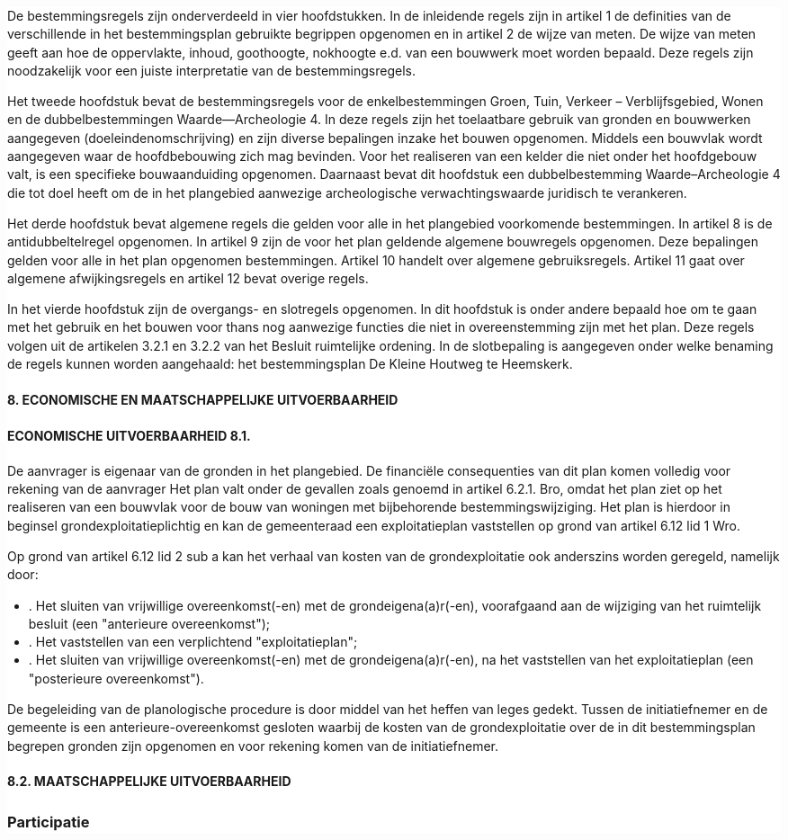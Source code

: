 De bestemmingsregels zijn onderverdeeld in vier hoofdstukken. In de inleidende regels zijn in artikel 1 de definities van de verschillende in het bestemmingsplan gebruikte begrippen opgenomen en in artikel 2 de wijze van meten. De wijze van meten geeft aan hoe de oppervlakte, inhoud, goothoogte, nokhoogte e.d. van een bouwwerk moet worden bepaald. Deze regels zijn noodzakelijk voor een juiste interpretatie van de bestemmingsregels.

Het tweede hoofdstuk bevat de bestemmingsregels voor de enkelbestemmingen Groen, Tuin, Verkeer – Verblijfsgebied, Wonen en de dubbelbestemmingen Waarde—Archeologie 4. In deze regels zijn het toelaatbare gebruik van gronden en bouwwerken aangegeven (doeleindenomschrijving) en zijn diverse bepalingen inzake het bouwen opgenomen. Middels een bouwvlak wordt aangegeven waar de hoofdbebouwing zich mag bevinden. Voor het realiseren van een kelder die niet onder het hoofdgebouw valt, is een specifieke bouwaanduiding opgenomen. Daarnaast bevat dit hoofdstuk een dubbelbestemming Waarde–Archeologie 4 die tot doel heeft om de in het plangebied aanwezige archeologische verwachtingswaarde juridisch te verankeren.

Het derde hoofdstuk bevat algemene regels die gelden voor alle in het plangebied voorkomende bestemmingen. In artikel 8 is de antidubbeltelregel opgenomen. In artikel 9 zijn de voor het plan geldende algemene bouwregels opgenomen. Deze bepalingen gelden voor alle in het plan opgenomen bestemmingen. Artikel 10 handelt over algemene gebruiksregels. Artikel 11 gaat over algemene afwijkingsregels en artikel 12 bevat overige regels.

In het vierde hoofdstuk zijn de overgangs- en slotregels opgenomen. In dit hoofdstuk is onder andere bepaald hoe om te gaan met het gebruik en het bouwen voor thans nog aanwezige functies die niet in overeenstemming zijn met het plan. Deze regels volgen uit de artikelen 3.2.1 en 3.2.2 van het Besluit ruimtelijke ordening. In de slotbepaling is aangegeven onder welke benaming de regels kunnen worden aangehaald: het bestemmingsplan De Kleine Houtweg te Heemskerk.

#### 8. ECONOMISCHE EN MAATSCHAPPELIJKE UITVOERBAARHEID

#### ECONOMISCHE UITVOERBAARHEID 8.1.

De aanvrager is eigenaar van de gronden in het plangebied. De financiële consequenties van dit plan komen volledig voor rekening van de aanvrager Het plan valt onder de gevallen zoals genoemd in artikel 6.2.1. Bro, omdat het plan ziet op het realiseren van een bouwvlak voor de bouw van woningen met bijbehorende bestemmingswijziging. Het plan is hierdoor in beginsel grondexploitatieplichtig en kan de gemeenteraad een exploitatieplan vaststellen op grond van artikel 6.12 lid 1 Wro.

Op grond van artikel 6.12 lid 2 sub a kan het verhaal van kosten van de grondexploitatie ook anderszins worden geregeld, namelijk door:

- . Het sluiten van vrijwillige overeenkomst(-en) met de grondeigena(a)r(-en), voorafgaand aan de wijziging van het ruimtelijk besluit (een "anterieure overeenkomst");
- . Het vaststellen van een verplichtend "exploitatieplan";
- . Het sluiten van vrijwillige overeenkomst(-en) met de grondeigena(a)r(-en), na het vaststellen van het exploitatieplan (een "posterieure overeenkomst").

De begeleiding van de planologische procedure is door middel van het heffen van leges gedekt. Tussen de initiatiefnemer en de gemeente is een anterieure-overeenkomst gesloten waarbij de kosten van de grondexploitatie over de in dit bestemmingsplan begrepen gronden zijn opgenomen en voor rekening komen van de initiatiefnemer.

#### 8.2. MAATSCHAPPELIJKE UITVOERBAARHEID

### Participatie
